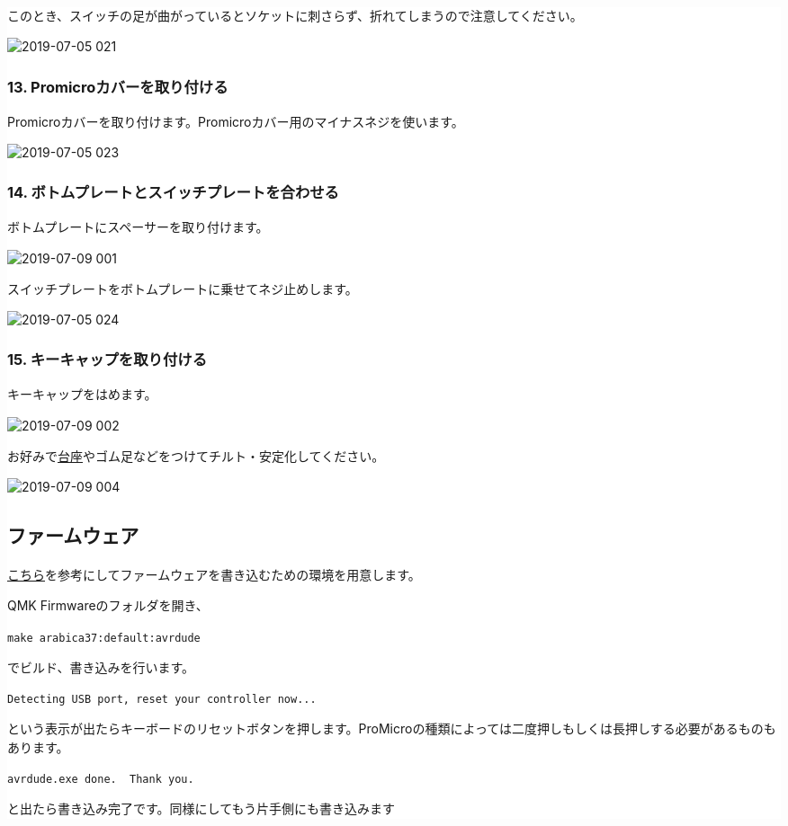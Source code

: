 このとき、スイッチの足が曲がっているとソケットに刺さらず、折れてしまうので注意してください。

![2019-07-05 021](https://user-images.githubusercontent.com/46911478/60859399-77f16100-a24d-11e9-8d02-7840a16b263f.JPG)


### 13. Promicroカバーを取り付ける

Promicroカバーを取り付けます。Promicroカバー用のマイナスネジを使います。

![2019-07-05 023](https://user-images.githubusercontent.com/46911478/60858996-aff7a480-a24b-11e9-8497-8d6201d826ba.JPG)

### 14. ボトムプレートとスイッチプレートを合わせる

ボトムプレートにスペーサーを取り付けます。

![2019-07-09 001](https://user-images.githubusercontent.com/46911478/60859700-9efc6280-a24e-11e9-9fc6-7fbf43d4cb73.JPG)

スイッチプレートをボトムプレートに乗せてネジ止めします。

![2019-07-05 024](https://user-images.githubusercontent.com/46911478/60859805-d965ff80-a24e-11e9-8fe4-152fed529ca4.JPG)

### 15. キーキャップを取り付ける

キーキャップをはめます。

![2019-07-09 002](https://user-images.githubusercontent.com/46911478/60860080-e3d4c900-a24f-11e9-9075-a6d6599cb3e6.JPG)

お好みで[台座](https://github.com/CalciumNitride/Arabica37/tree/master/pedestal)やゴム足などをつけてチルト・安定化してください。

![2019-07-09 004](https://user-images.githubusercontent.com/46911478/60860274-c18f7b00-a250-11e9-8a84-7993f3347c29.JPG)


## ファームウェア

[こちら](https://docs.qmk.fm/#/newbs_getting_started)を参考にしてファームウェアを書き込むための環境を用意します。

QMK Firmwareのフォルダを開き、

```
make arabica37:default:avrdude
```

でビルド、書き込みを行います。

```
Detecting USB port, reset your controller now...
```

という表示が出たらキーボードのリセットボタンを押します。ProMicroの種類によっては二度押しもしくは長押しする必要があるものもあります。

```
avrdude.exe done.  Thank you.
```

と出たら書き込み完了です。同様にしてもう片手側にも書き込みます
